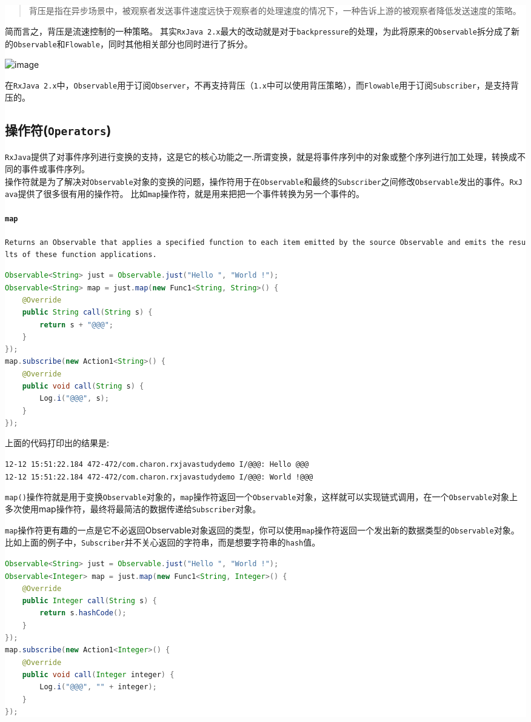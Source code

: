 > 背压是指在异步场景中，被观察者发送事件速度远快于观察者的处理速度的情况下，一种告诉上游的被观察者降低发送速度的策略。

简而言之，背压是流速控制的一种策略。
其实`RxJava 2.x`最大的改动就是对于`backpressure`的处理，为此将原来的`Observable`拆分成了新的`Observable`和`Flowable`，同时其他相关部分也同时进行了拆分。

![image](https://raw.githubusercontent.com/CharonChui/Pictures/master/rxjava1vs2.png?raw=true)


在`RxJava 2.x`中，`Observable`用于订阅`Observer`，不再支持背压（`1.x`中可以使用背压策略），而`Flowable`用于订阅`Subscriber`，是支持背压的。

操作符(`Operators`)
---

`RxJava`提供了对事件序列进行变换的支持，这是它的核心功能之一.所谓变换，就是将事件序列中的对象或整个序列进行加工处理，转换成不同的事件或事件序列。       
操作符就是为了解决对`Observable`对象的变换的问题，操作符用于在`Observable`和最终的`Subscriber`之间修改`Observable`发出的事件。`RxJava`提供了很多很有用的操作符。
比如`map`操作符，就是用来把把一个事件转换为另一个事件的。

#### `map`


`Returns an Observable that applies a specified function to each item emitted by the source Observable and emits the results of these function applications.`

```java
Observable<String> just = Observable.just("Hello ", "World !");
Observable<String> map = just.map(new Func1<String, String>() {
    @Override
    public String call(String s) {
        return s + "@@@";
    }
});
map.subscribe(new Action1<String>() {
    @Override
    public void call(String s) {
        Log.i("@@@", s);
    }
});
```
上面的代码打印出的结果是:   
```
12-12 15:51:22.184 472-472/com.charon.rxjavastudydemo I/@@@: Hello @@@
12-12 15:51:22.184 472-472/com.charon.rxjavastudydemo I/@@@: World !@@@
```

`map()`操作符就是用于变换`Observable`对象的，`map`操作符返回一个`Observable`对象，这样就可以实现链式调用，在一个`Observable`对象上多次使用map操作符，最终将最简洁的数据传递给`Subscriber`对象。

`map`操作符更有趣的一点是它不必返回Observable对象返回的类型，你可以使用`map`操作符返回一个发出新的数据类型的`Observable`对象。
比如上面的例子中，`Subscriber`并不关心返回的字符串，而是想要字符串的`hash`值。


```java
Observable<String> just = Observable.just("Hello ", "World !");
Observable<Integer> map = just.map(new Func1<String, Integer>() {
    @Override
    public Integer call(String s) {
        return s.hashCode();
    }
});
map.subscribe(new Action1<Integer>() {
    @Override
    public void call(Integer integer) {
        Log.i("@@@", "" + integer);
    }
});
```
